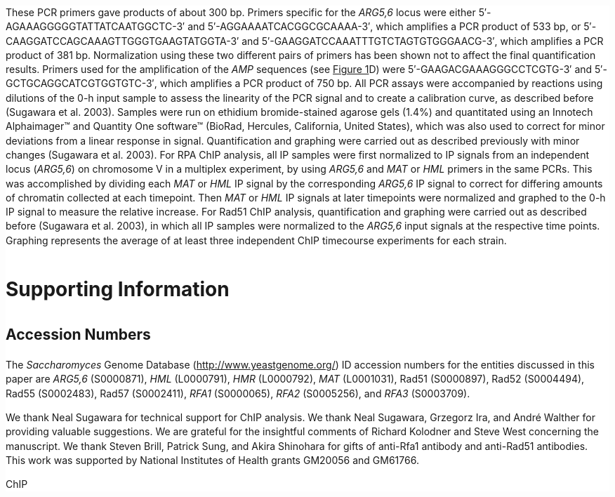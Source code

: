 These PCR primers gave products of about 300 bp. Primers specific for
the *ARG5,6* locus were either 5′-AGAAAGGGGGTATTATCAATGGCTC-3′ and
5′-AGGAAAATCACGGCGCAAAA-3′, which amplifies a PCR product of 533 bp, or
5′-CAAGGATCCAGCAAAGTTGGGTGAAGTATGGTA-3′ and
5′-GAAGGATCCAAATTTGTCTAGTGTGGGAACG-3′, which amplifies a PCR product of
381 bp. Normalization using these two different pairs of primers has
been shown not to affect the final quantification results. Primers used
for the amplification of the *AMP* sequences (see [Figure
1](#pbio-0020021-g001)D) were 5′-GAAGACGAAAGGGCCTCGTG-3′ and
5′-GCTGCAGGCATCGTGGTGTC-3′, which amplifies a PCR product of 750 bp. All
PCR assays were accompanied by reactions using dilutions of the 0-h
input sample to assess the linearity of the PCR signal and to create a
calibration curve, as described before (Sugawara et al. 2003). Samples
were run on ethidium bromide-stained agarose gels (1.4%) and quantitated
using an Innotech Alphaimager™ and Quantity One software™ (BioRad,
Hercules, California, United States), which was also used to correct for
minor deviations from a linear response in signal. Quantification and
graphing were carried out as described previously with minor changes
(Sugawara et al. 2003). For RPA ChIP analysis, all IP samples were first
normalized to IP signals from an independent locus (*ARG5,6*) on
chromosome V in a multiplex experiment, by using *ARG5,6* and *MAT* or
*HML* primers in the same PCRs. This was accomplished by dividing each
*MAT* or *HML* IP signal by the corresponding *ARG5,6* IP signal to
correct for differing amounts of chromatin collected at each timepoint.
Then *MAT* or *HML* IP signals at later timepoints were normalized and
graphed to the 0-h IP signal to measure the relative increase. For Rad51
ChIP analysis, quantification and graphing were carried out as described
before (Sugawara et al. 2003), in which all IP samples were normalized
to the *ARG5,6* input signals at the respective time points. Graphing
represents the average of at least three independent ChIP timecourse
experiments for each strain.

# Supporting Information

## Accession Numbers

The *Saccharomyces* Genome Database (<http://www.yeastgenome.org/>) ID
accession numbers for the entities discussed in this paper are *ARG5,6*
(S0000871), *HML* (L0000791), *HMR* (L0000792), *MAT* (L0001031), Rad51
(S0000897), Rad52 (S0004494), Rad55 (S0002483), Rad57 (S0002411), *RFA1*
(S0000065), *RFA2* (S0005256), and *RFA3* (S0003709).

We thank Neal Sugawara for technical support for ChIP analysis. We thank
Neal Sugawara, Grzegorz Ira, and André Walther for providing valuable
suggestions. We are grateful for the insightful comments of Richard
Kolodner and Steve West concerning the manuscript. We thank Steven
Brill, Patrick Sung, and Akira Shinohara for gifts of anti-Rfa1 antibody
and anti-Rad51 antibodies. This work was supported by National
Institutes of Health grants GM20056 and GM61766.

ChIP
